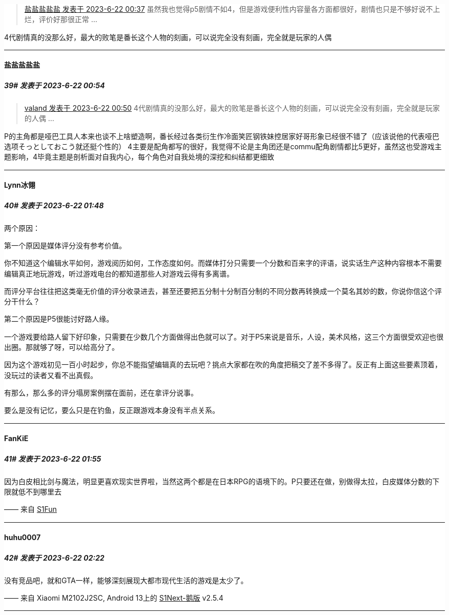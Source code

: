<blockquote><a href="httphttps://bbs.saraba1st.com/2b/forum.php?mod=redirect&amp;goto=findpost&amp;pid=61378758&amp;ptid=2141061" target="_blank">盐盐盐盐盐 发表于 2023-6-22 00:37</a>
虽然我也觉得p5剧情不如4，但是游戏便利性内容量各方面都很好，剧情也只是不够好说不上烂，评价好那很正常 ...</blockquote>
4代剧情真的没那么好，最大的败笔是番长这个人物的刻画，可以说完全没有刻画，完全就是玩家的人偶

*****

####  盐盐盐盐盐  
##### 39#       发表于 2023-6-22 00:54

<blockquote><a href="httphttps://bbs.saraba1st.com/2b/forum.php?mod=redirect&amp;goto=findpost&amp;pid=61378893&amp;ptid=2141061" target="_blank">valand 发表于 2023-6-22 00:50</a>
 4代剧情真的没那么好，最大的败笔是番长这个人物的刻画，可以说完全没有刻画，完全就是玩家的人偶 ...</blockquote>
P的主角都是哑巴工具人本来也谈不上啥塑造啊，番长经过各类衍生作冷面笑匠钢铁妹控居家好哥形象已经很不错了（应该说他的代表哑巴选项そっとしておこう就还挺个性的）
4主要是配角都写的很好，我觉得不论是主角团还是commu配角剧情都比5更好，虽然这也受游戏主题影响，4毕竟主题是剖析面对自我内心，每个角色对自我处境的深挖和纠结都更细致

*****

####  Lynn冰翎  
##### 40#       发表于 2023-6-22 01:48

两个原因：

第一个原因是媒体评分没有参考价值。

你不知道这个编辑水平如何，游戏阅历如何，工作态度如何。而媒体打分只需要一个分数和百来字的评语，说实话生产这种内容根本不需要编辑真正地玩游戏，听过游戏电台的都知道那些人对游戏云得有多离谱。

而评分平台往往把这类毫无价值的评分收录进去，甚至还要把五分制十分制百分制的不同分数再转换成一个莫名其妙的数，你说你信这个评分干什么？

第二个原因是P5很能讨好路人缘。

一个游戏要给路人留下好印象，只需要在少数几个方面做得出色就可以了。对于P5来说是音乐，人设，美术风格，这三个方面很受欢迎也很出圈。那就够了呀，可以给高分了。

因为这个游戏初见一百小时起步，你总不能指望编辑真的去玩吧？挑点大家都在吹的角度把稿交了差不多得了。反正有上面这些要素顶着，没玩过的读者又看不出真假。

有那么，那么多的评分塌房案例摆在面前，还在拿评分说事。

要么是没有记忆，要么只是在钓鱼，反正跟游戏本身没有半点关系。

*****

####  FanKiE  
##### 41#       发表于 2023-6-22 01:55

因为白皮相比剑与魔法，明显更喜欢现实世界啦，当然这两个都是在日本RPG的语境下的。P只要还在做，别做得太拉，白皮媒体分数的下限就低不到哪里去

—— 来自 [S1Fun](https://s1fun.koalcat.com)

*****

####  huhu0007  
##### 42#       发表于 2023-6-22 02:22

没有竞品吧，就和GTA一样，能够深刻展现大都市现代生活的游戏是太少了。

—— 来自 Xiaomi M2102J2SC, Android 13上的 [S1Next-鹅版](https://github.com/ykrank/S1-Next/releases) v2.5.4

*****
